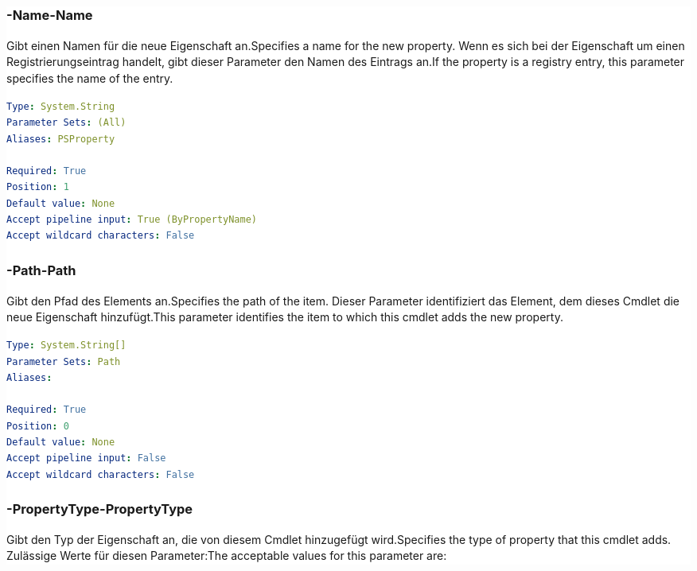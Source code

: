 ### <span data-ttu-id="442a7-165">-Name</span><span class="sxs-lookup"><span data-stu-id="442a7-165">-Name</span></span>

<span data-ttu-id="442a7-166">Gibt einen Namen für die neue Eigenschaft an.</span><span class="sxs-lookup"><span data-stu-id="442a7-166">Specifies a name for the new property.</span></span>
<span data-ttu-id="442a7-167">Wenn es sich bei der Eigenschaft um einen Registrierungseintrag handelt, gibt dieser Parameter den Namen des Eintrags an.</span><span class="sxs-lookup"><span data-stu-id="442a7-167">If the property is a registry entry, this parameter specifies the name of the entry.</span></span>

```yaml
Type: System.String
Parameter Sets: (All)
Aliases: PSProperty

Required: True
Position: 1
Default value: None
Accept pipeline input: True (ByPropertyName)
Accept wildcard characters: False
```

### <span data-ttu-id="442a7-168">-Path</span><span class="sxs-lookup"><span data-stu-id="442a7-168">-Path</span></span>

<span data-ttu-id="442a7-169">Gibt den Pfad des Elements an.</span><span class="sxs-lookup"><span data-stu-id="442a7-169">Specifies the path of the item.</span></span>
<span data-ttu-id="442a7-170">Dieser Parameter identifiziert das Element, dem dieses Cmdlet die neue Eigenschaft hinzufügt.</span><span class="sxs-lookup"><span data-stu-id="442a7-170">This parameter identifies the item to which this cmdlet adds the new property.</span></span>

```yaml
Type: System.String[]
Parameter Sets: Path
Aliases:

Required: True
Position: 0
Default value: None
Accept pipeline input: False
Accept wildcard characters: False
```

### <span data-ttu-id="442a7-171">-PropertyType</span><span class="sxs-lookup"><span data-stu-id="442a7-171">-PropertyType</span></span>

<span data-ttu-id="442a7-172">Gibt den Typ der Eigenschaft an, die von diesem Cmdlet hinzugefügt wird.</span><span class="sxs-lookup"><span data-stu-id="442a7-172">Specifies the type of property that this cmdlet adds.</span></span>
<span data-ttu-id="442a7-173">Zulässige Werte für diesen Parameter:</span><span class="sxs-lookup"><span data-stu-id="442a7-173">The acceptable values for this parameter are:</span></span>
